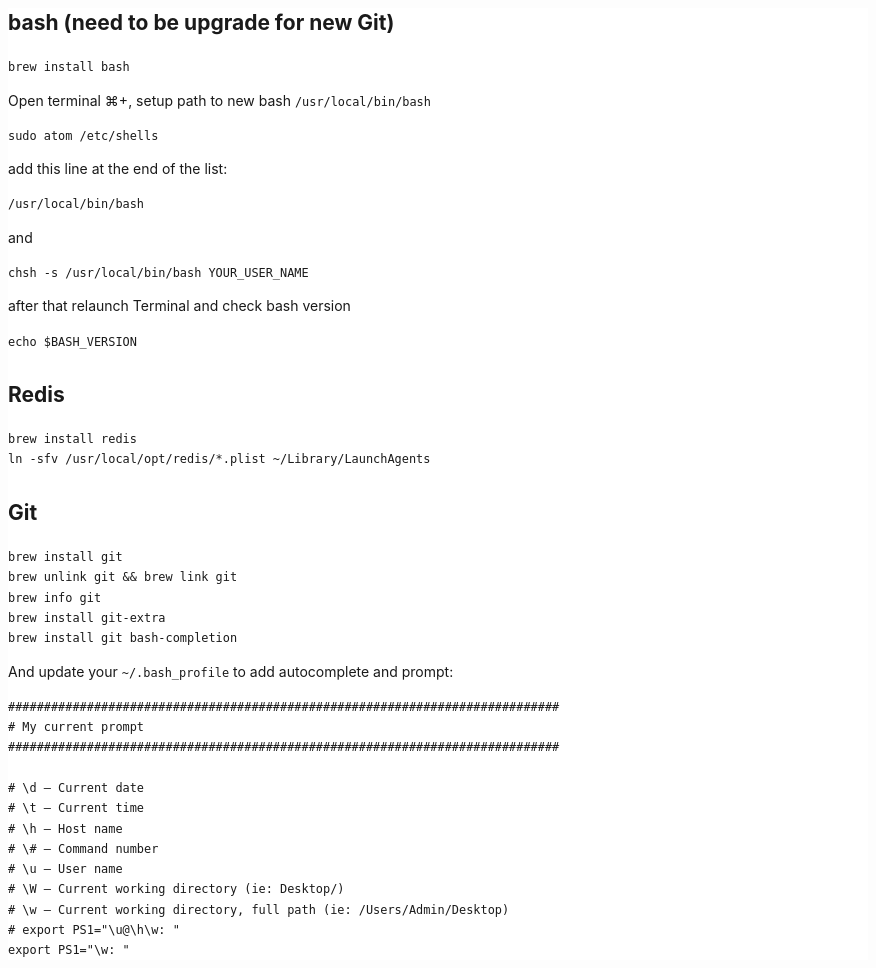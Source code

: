 ## bash (need to be upgrade for new Git)

    brew install bash

Open terminal ⌘+, setup path to new bash `/usr/local/bin/bash`

    sudo atom /etc/shells

add this line at the end of the list:

    /usr/local/bin/bash

and

    chsh -s /usr/local/bin/bash YOUR_USER_NAME

after that relaunch Terminal and check bash version

    echo $BASH_VERSION

## Redis

	brew install redis
	ln -sfv /usr/local/opt/redis/*.plist ~/Library/LaunchAgents

## Git

    brew install git
    brew unlink git && brew link git
    brew info git
    brew install git-extra
    brew install git bash-completion

And update your `~/.bash_profile` to add autocomplete and prompt:

    #############################################################################
    # My current prompt
    #############################################################################

    # \d – Current date
    # \t – Current time
    # \h – Host name
    # \# – Command number
    # \u – User name
    # \W – Current working directory (ie: Desktop/)
    # \w – Current working directory, full path (ie: /Users/Admin/Desktop)
    # export PS1="\u@\h\w: "
    export PS1="\w: "
